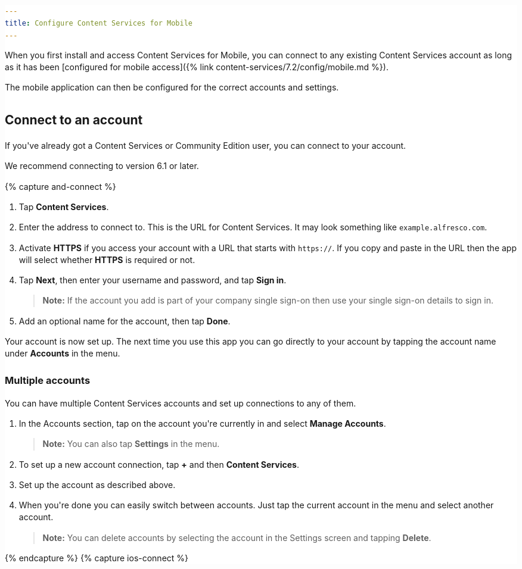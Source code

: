 ```yaml
---
title: Configure Content Services for Mobile
---
```


When you first install and access Content Services for Mobile, you can connect to any existing Content Services account as long as it has been [configured for mobile access]({% link content-services/7.2/config/mobile.md %}).

The mobile application can then be configured for the correct accounts and settings.

## Connect to an account

If you've already got a Content Services or Community Edition user, you can connect to your account.

We recommend connecting to version 6.1 or later.

{% capture and-connect %}

1. Tap **Content Services**.

2. Enter the address to connect to. This is the URL for Content Services. It may look something like `example.alfresco.com`.

3. Activate **HTTPS** if you access your account with a URL that starts with `https://`. If you copy and paste in the URL then the app will select whether **HTTPS** is required or not.

4. Tap **Next**, then enter your username and password, and tap **Sign in**.

    > **Note:** If the account you add is part of your company single sign-on then use your single sign-on details to sign in.

5. Add an optional name for the account, then tap **Done**.

Your account is now set up. The next time you use this app you can go directly to your account by tapping the account name under **Accounts** in the menu.

### Multiple accounts

You can have multiple Content Services accounts and set up connections to any of them.

1. In the Accounts section, tap on the account you're currently in and select **Manage Accounts**.

    > **Note:** You can also tap **Settings** in the menu.

2. To set up a new account connection, tap **+** and then **Content Services**.

3. Set up the account as described above.

4. When you're done you can easily switch between accounts. Just tap the current account in the menu and select another account.

    > **Note:** You can delete accounts by selecting the account in the Settings screen and tapping **Delete**.

{% endcapture %}
{% capture ios-connect %}

